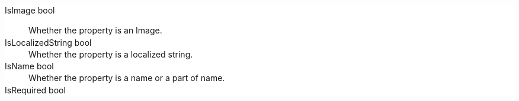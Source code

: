 <a data-swiftype-name="resource-property" data-swiftype-type="text" href="#isimage_csharp" style="color: inherit; text-decoration: inherit;">Is<wbr>Image</a>
</span>
        <span class="property-indicator"></span>
        <span class="property-type">bool</span>
    </dt>
    <dd>Whether the property is an Image.</dd><dt class="property-optional"
            title="Optional">
        <span id="islocalizedstring_csharp">
<a data-swiftype-name="resource-property" data-swiftype-type="text" href="#islocalizedstring_csharp" style="color: inherit; text-decoration: inherit;">Is<wbr>Localized<wbr>String</a>
</span>
        <span class="property-indicator"></span>
        <span class="property-type">bool</span>
    </dt>
    <dd>Whether the property is a localized string.</dd><dt class="property-optional"
            title="Optional">
        <span id="isname_csharp">
<a data-swiftype-name="resource-property" data-swiftype-type="text" href="#isname_csharp" style="color: inherit; text-decoration: inherit;">Is<wbr>Name</a>
</span>
        <span class="property-indicator"></span>
        <span class="property-type">bool</span>
    </dt>
    <dd>Whether the property is a name or a part of name.</dd><dt class="property-optional"
            title="Optional">
        <span id="isrequired_csharp">
<a data-swiftype-name="resource-property" data-swiftype-type="text" href="#isrequired_csharp" style="color: inherit; text-decoration: inherit;">Is<wbr>Required</a>
</span>
        <span class="property-indicator"></span>
        <span class="property-type">bool</span>
    </dt>
